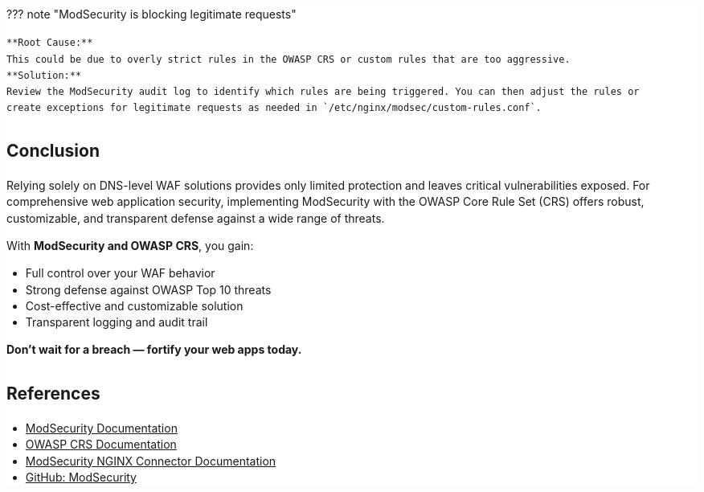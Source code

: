 ??? note "ModSecurity is blocking legitimate requests"

    **Root Cause:**
    This could be due to overly strict rules in the OWASP CRS or custom rules that are too aggressive.
    **Solution:**
    Review the ModSecurity audit log to identify which rules are being triggered. You can then adjust the rules or
    create exceptions for legitimate requests as needed in `/etc/nginx/modsec/custom-rules.conf`.

## Conclusion

Relying solely on DNS-level WAF solutions provides only limited protection and leaves critical vulnerabilities exposed.
For comprehensive web application security, implementing ModSecurity with the OWASP Core Rule Set (CRS) offers robust,
customizable, and transparent defense against a wide range of threats.

With **ModSecurity and OWASP CRS**, you gain:

- Full control over your WAF behavior
- Strong defense against OWASP Top 10 threats
- Cost-effective and customizable solution
- Transparent logging and audit trail

**Don’t wait for a breach — fortify your web apps today.**

## References

- [ModSecurity Documentation](https://modsecurity.org/)
- [OWASP CRS Documentation](https://coreruleset.org/)
- [ModSecurity NGINX Connector Documentation](https://github.com/owasp-modsecurity/ModSecurity-nginx)
- [GitHub: ModSecurity](https://github.com/owasp-modsecurity/ModSecurity)
